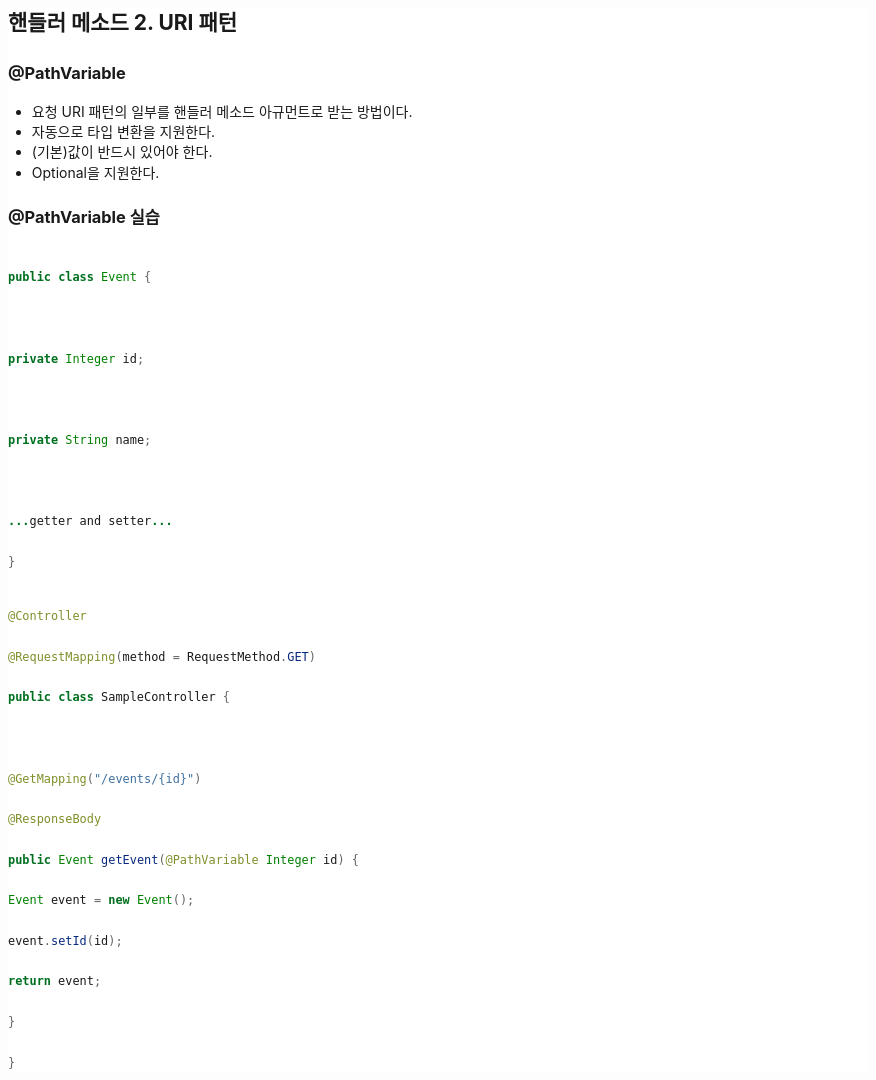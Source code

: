## 핸들러 메소드 2. URI 패턴



### @PathVariable

- 요청 URI 패턴의 일부를 핸들러 메소드 아규먼트로 받는 방법이다.
- 자동으로 타입 변환을 지원한다.
- (기본)값이 반드시 있어야 한다.
- Optional을 지원한다.




### @PathVariable 실습

```java

public class Event {

  

private Integer id;

  

private String name;

  

...getter and setter...

}

```

```java

@Controller

@RequestMapping(method = RequestMethod.GET)

public class SampleController {

  

@GetMapping("/events/{id}")

@ResponseBody

public Event getEvent(@PathVariable Integer id) {

Event event = new Event();

event.setId(id);

return event;

}

}

```
